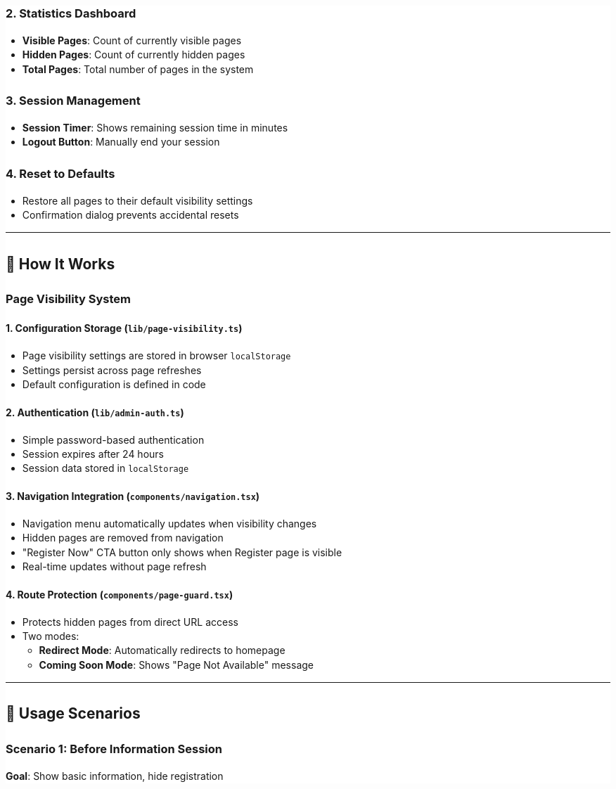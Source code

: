 ### 2. **Statistics Dashboard**
- **Visible Pages**: Count of currently visible pages
- **Hidden Pages**: Count of currently hidden pages
- **Total Pages**: Total number of pages in the system

### 3. **Session Management**
- **Session Timer**: Shows remaining session time in minutes
- **Logout Button**: Manually end your session

### 4. **Reset to Defaults**
- Restore all pages to their default visibility settings
- Confirmation dialog prevents accidental resets

---

## 🔧 How It Works

### Page Visibility System

#### 1. **Configuration Storage** (`lib/page-visibility.ts`)
- Page visibility settings are stored in browser `localStorage`
- Settings persist across page refreshes
- Default configuration is defined in code

#### 2. **Authentication** (`lib/admin-auth.ts`)
- Simple password-based authentication
- Session expires after 24 hours
- Session data stored in `localStorage`

#### 3. **Navigation Integration** (`components/navigation.tsx`)
- Navigation menu automatically updates when visibility changes
- Hidden pages are removed from navigation
- "Register Now" CTA button only shows when Register page is visible
- Real-time updates without page refresh

#### 4. **Route Protection** (`components/page-guard.tsx`)
- Protects hidden pages from direct URL access
- Two modes:
  - **Redirect Mode**: Automatically redirects to homepage
  - **Coming Soon Mode**: Shows "Page Not Available" message

---

## 📝 Usage Scenarios

### Scenario 1: Before Information Session
**Goal**: Show basic information, hide registration
